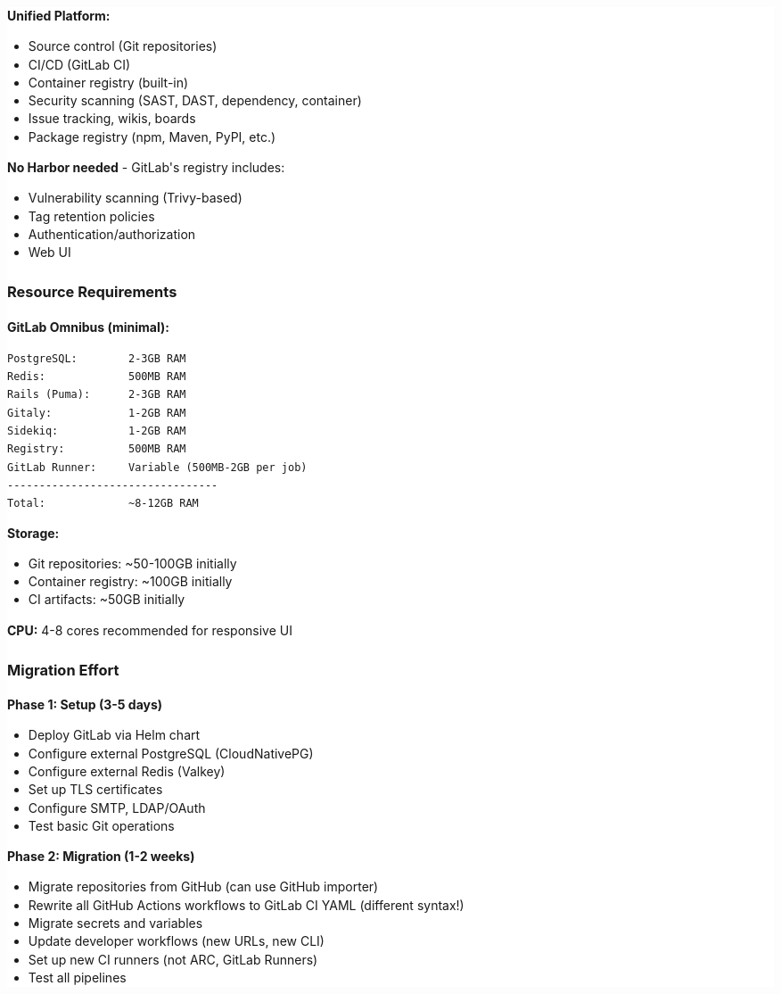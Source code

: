 **Unified Platform:**
- Source control (Git repositories)
- CI/CD (GitLab CI)
- Container registry (built-in)
- Security scanning (SAST, DAST, dependency, container)
- Issue tracking, wikis, boards
- Package registry (npm, Maven, PyPI, etc.)

**No Harbor needed** - GitLab's registry includes:
- Vulnerability scanning (Trivy-based)
- Tag retention policies
- Authentication/authorization
- Web UI

### Resource Requirements

**GitLab Omnibus (minimal):**
```
PostgreSQL:        2-3GB RAM
Redis:             500MB RAM
Rails (Puma):      2-3GB RAM
Gitaly:            1-2GB RAM
Sidekiq:           1-2GB RAM
Registry:          500MB RAM
GitLab Runner:     Variable (500MB-2GB per job)
---------------------------------
Total:             ~8-12GB RAM
```

**Storage:**
- Git repositories: ~50-100GB initially
- Container registry: ~100GB initially
- CI artifacts: ~50GB initially

**CPU:** 4-8 cores recommended for responsive UI

### Migration Effort

**Phase 1: Setup (3-5 days)**
- Deploy GitLab via Helm chart
- Configure external PostgreSQL (CloudNativePG)
- Configure external Redis (Valkey)
- Set up TLS certificates
- Configure SMTP, LDAP/OAuth
- Test basic Git operations

**Phase 2: Migration (1-2 weeks)**
- Migrate repositories from GitHub (can use GitHub importer)
- Rewrite all GitHub Actions workflows to GitLab CI YAML (different syntax!)
- Migrate secrets and variables
- Update developer workflows (new URLs, new CLI)
- Set up new CI runners (not ARC, GitLab Runners)
- Test all pipelines
